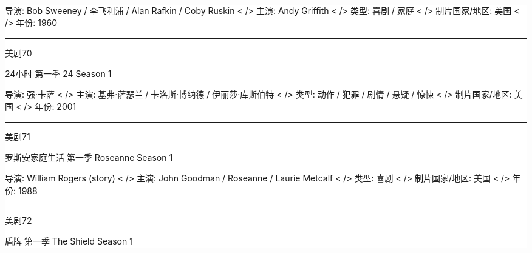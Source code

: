 
导演: Bob Sweeney / 李飞利浦 / Alan Rafkin / Coby Ruskin
            < />
          主演: Andy Griffith
            < />
          类型: 喜剧 / 家庭
            < />
          制片国家/地区: 美国
            < />
          年份: 1960




******************************************************
美剧70



24小时  第一季 24 Season 1


导演: 强·卡萨
            < />
          主演: 基弗·萨瑟兰 / 卡洛斯·博纳德 / 伊丽莎·库斯伯特
            < />
          类型: 动作 / 犯罪 / 剧情 / 悬疑 / 惊悚
            < />
          制片国家/地区: 美国
            < />
          年份: 2001




******************************************************
美剧71



罗斯安家庭生活 第一季 Roseanne Season 1


导演: William Rogers (story)
            < />
          主演: John Goodman / Roseanne / Laurie Metcalf
            < />
          类型: 喜剧
            < />
          制片国家/地区: 美国
            < />
          年份: 1988




******************************************************
美剧72



盾牌 第一季 The Shield Season 1
